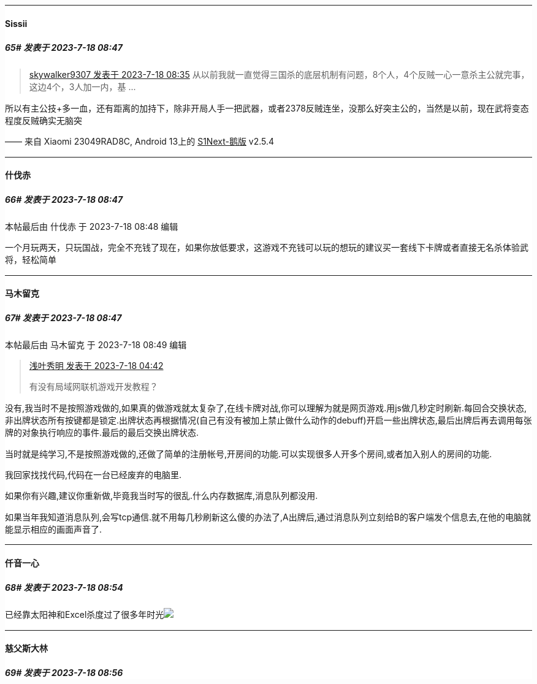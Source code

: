 *****

####  Sissii  
##### 65#       发表于 2023-7-18 08:47

<blockquote><a href="httphttps://bbs.saraba1st.com/2b/forum.php?mod=redirect&amp;goto=findpost&amp;pid=61700951&amp;ptid=2144807" target="_blank">skywalker9307 发表于 2023-7-18 08:35</a>
从以前我就一直觉得三国杀的底层机制有问题，8个人，4个反贼一心一意杀主公就完事，这边4个，3人加一内，基 ...</blockquote>
所以有主公技+多一血，还有距离的加持下，除非开局人手一把武器，或者2378反贼连坐，没那么好突主公的，当然是以前，现在武将变态程度反贼确实无脑突

—— 来自 Xiaomi 23049RAD8C, Android 13上的 [S1Next-鹅版](https://github.com/ykrank/S1-Next/releases) v2.5.4

*****

####  什伐赤  
##### 66#       发表于 2023-7-18 08:47

 本帖最后由 什伐赤 于 2023-7-18 08:48 编辑 

一个月玩两天，只玩国战，完全不充钱了现在，如果你放低要求，这游戏不充钱可以玩的想玩的建议买一套线下卡牌或者直接无名杀体验武将，轻松简单

*****

####  马木留克  
##### 67#       发表于 2023-7-18 08:47

 本帖最后由 马木留克 于 2023-7-18 08:49 编辑 
<blockquote><a href="httphttps://bbs.saraba1st.com/2b/forum.php?mod=redirect&amp;goto=findpost&amp;pid=61700491&amp;ptid=2144807" target="_blank">浅叶秀明 发表于 2023-7-18 04:42</a>

有没有局域网联机游戏开发教程？</blockquote>
没有,我当时不是按照游戏做的,如果真的做游戏就太复杂了,在线卡牌对战,你可以理解为就是网页游戏.用js做几秒定时刷新.每回合交换状态,非出牌状态所有按键都是锁定.出牌状态再根据情况(自己有没有被加上禁止做什么动作的debuff)开启一些出牌状态,最后出牌后再去调用每张牌的对象执行响应的事件.最后的最后交换出牌状态.

当时就是纯学习,不是按照游戏做的,还做了简单的注册帐号,开房间的功能.可以实现很多人开多个房间,或者加入别人的房间的功能.

我回家找找代码,代码在一台已经废弃的电脑里.

如果你有兴趣,建议你重新做,毕竟我当时写的很乱.什么内存数据库,消息队列都没用.

如果当年我知道消息队列,会写tcp通信.就不用每几秒刷新这么傻的办法了,A出牌后,通过消息队列立刻给B的客户端发个信息去,在他的电脑就能显示相应的画面声音了.


*****

####  仟音一心  
##### 68#       发表于 2023-7-18 08:54

已经靠太阳神和Excel杀度过了很多年时光<img src="https://static.saraba1st.com/image/smiley/face2017/035.png" referrerpolicy="no-referrer">

*****

####  慈父斯大林  
##### 69#       发表于 2023-7-18 08:56
